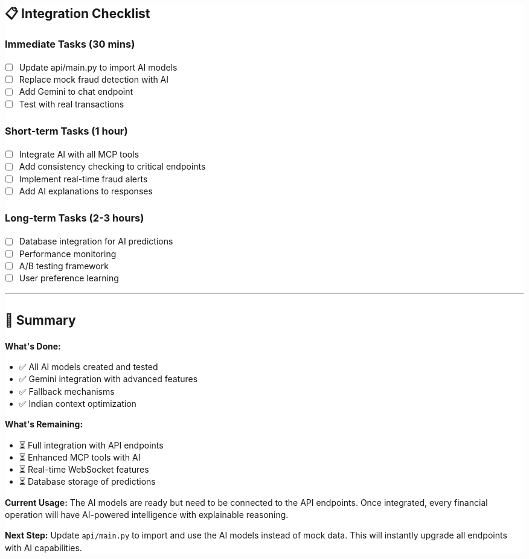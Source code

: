 
## 📋 Integration Checklist

### **Immediate Tasks (30 mins)**
- [ ] Update api/main.py to import AI models
- [ ] Replace mock fraud detection with AI
- [ ] Add Gemini to chat endpoint
- [ ] Test with real transactions

### **Short-term Tasks (1 hour)**
- [ ] Integrate AI with all MCP tools
- [ ] Add consistency checking to critical endpoints
- [ ] Implement real-time fraud alerts
- [ ] Add AI explanations to responses

### **Long-term Tasks (2-3 hours)**
- [ ] Database integration for AI predictions
- [ ] Performance monitoring
- [ ] A/B testing framework
- [ ] User preference learning

---

## 🎉 Summary

**What's Done:**
- ✅ All AI models created and tested
- ✅ Gemini integration with advanced features
- ✅ Fallback mechanisms
- ✅ Indian context optimization

**What's Remaining:**
- ⏳ Full integration with API endpoints
- ⏳ Enhanced MCP tools with AI
- ⏳ Real-time WebSocket features
- ⏳ Database storage of predictions

**Current Usage:**
The AI models are ready but need to be connected to the API endpoints. Once integrated, every financial operation will have AI-powered intelligence with explainable reasoning.

**Next Step:**
Update `api/main.py` to import and use the AI models instead of mock data. This will instantly upgrade all endpoints with AI capabilities.